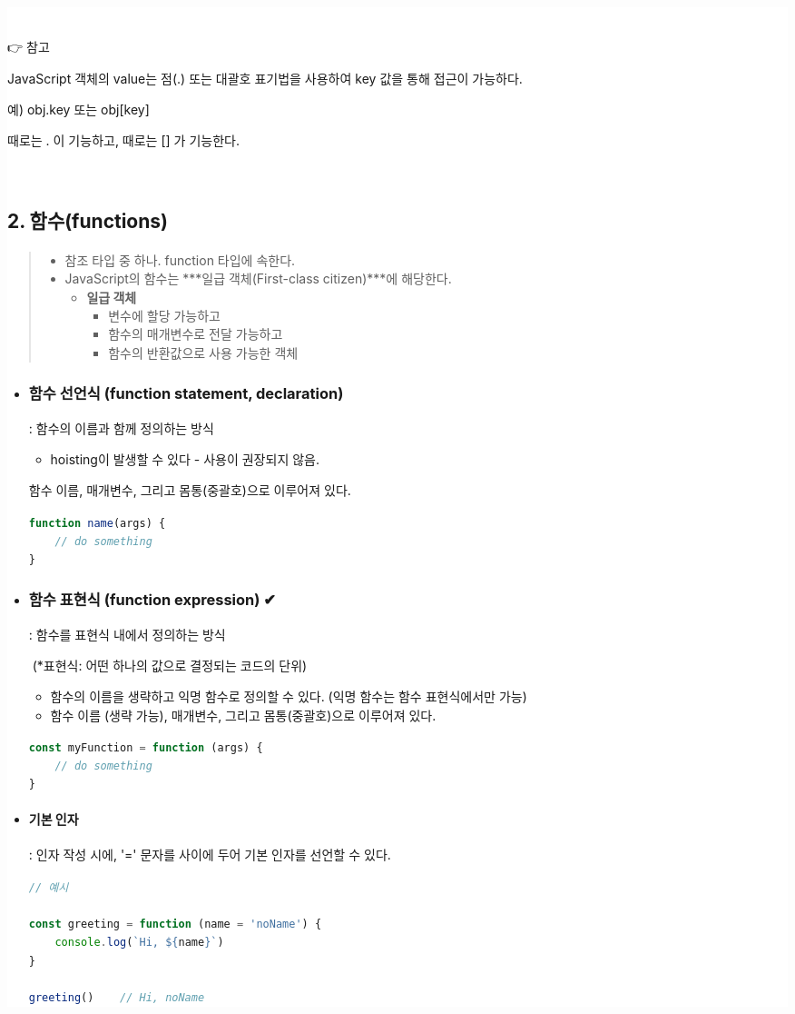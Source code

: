 <br/>

👉 참고

JavaScript 객체의 value는 점(.) 또는 대괄호 표기법을 사용하여 key 값을 통해 접근이 가능하다.

예) obj.key 또는 obj[key]

때로는 . 이 기능하고, 때로는 [] 가 기능한다.

<br/>

## 2. 함수(functions)

> - 참조 타입 중 하나. function 타입에 속한다.
> - JavaScript의 함수는 ***일급 객체(First-class citizen)***에 해당한다.
>   - **일급 객체**
>     - 변수에 할당 가능하고
>     - 함수의 매개변수로 전달 가능하고
>     - 함수의 반환값으로 사용 가능한 객체

- ### 함수 선언식 (function statement, declaration)

  : 함수의 이름과 함께 정의하는 방식

  - hoisting이 발생할 수 있다 - 사용이 권장되지 않음.

  함수 이름, 매개변수, 그리고 몸통(중괄호)으로 이루어져 있다.

  ```javascript
  function name(args) {
      // do something
  }
  ```

  

- ### 함수 표현식 (function expression) ✔

  : 함수를 표현식 내에서 정의하는 방식

  ​	(*표현식: 어떤 하나의 값으로 결정되는 코드의 단위)

  - 함수의 이름을 생략하고 익명 함수로 정의할 수 있다. (익명 함수는 함수 표현식에서만 가능)
  - 함수 이름 (생략 가능), 매개변수, 그리고 몸통(중괄호)으로 이루어져 있다.

  ```javascript
  const myFunction = function (args) {
      // do something
  }
  ```

- #### 기본 인자

  : 인자 작성 시에, '=' 문자를 사이에 두어 기본 인자를 선언할 수 있다.

  ```javascript
  // 예시
  
  const greeting = function (name = 'noName') {
      console.log(`Hi, ${name}`)
  }
  
  greeting()	// Hi, noName
  ```
